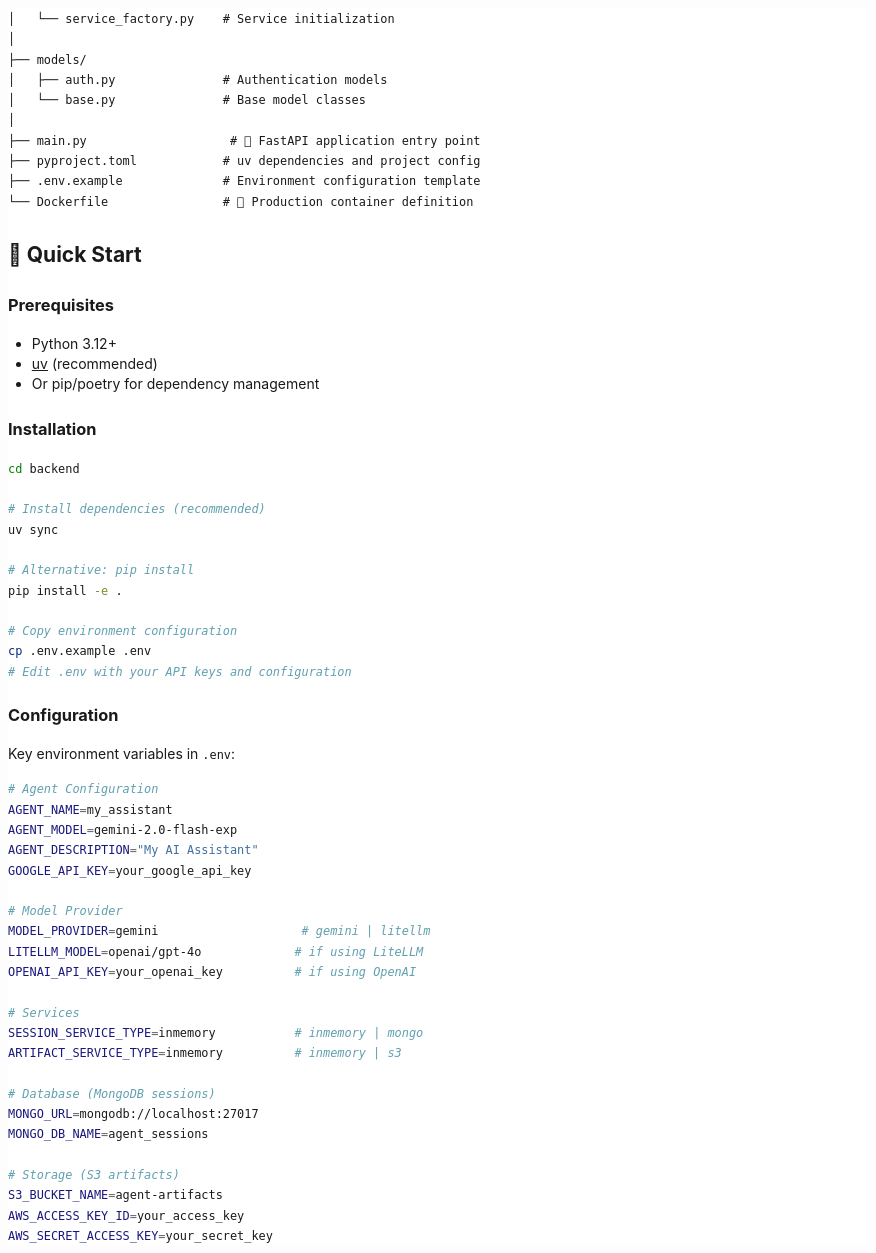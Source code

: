 ```
│   └── service_factory.py    # Service initialization
│
├── models/
│   ├── auth.py               # Authentication models
│   └── base.py               # Base model classes
│
├── main.py                    # 🚀 FastAPI application entry point
├── pyproject.toml            # uv dependencies and project config
├── .env.example              # Environment configuration template
└── Dockerfile                # 🐳 Production container definition
```

## 🚀 Quick Start

### Prerequisites
- Python 3.12+
- [uv](https://docs.astral.sh/uv/getting-started/installation/) (recommended)
- Or pip/poetry for dependency management

### Installation

```bash
cd backend

# Install dependencies (recommended)
uv sync

# Alternative: pip install
pip install -e .

# Copy environment configuration
cp .env.example .env
# Edit .env with your API keys and configuration
```

### Configuration

Key environment variables in `.env`:

```bash
# Agent Configuration
AGENT_NAME=my_assistant
AGENT_MODEL=gemini-2.0-flash-exp
AGENT_DESCRIPTION="My AI Assistant"
GOOGLE_API_KEY=your_google_api_key

# Model Provider
MODEL_PROVIDER=gemini                    # gemini | litellm
LITELLM_MODEL=openai/gpt-4o             # if using LiteLLM
OPENAI_API_KEY=your_openai_key          # if using OpenAI

# Services
SESSION_SERVICE_TYPE=inmemory           # inmemory | mongo
ARTIFACT_SERVICE_TYPE=inmemory          # inmemory | s3

# Database (MongoDB sessions)
MONGO_URL=mongodb://localhost:27017
MONGO_DB_NAME=agent_sessions

# Storage (S3 artifacts)
S3_BUCKET_NAME=agent-artifacts
AWS_ACCESS_KEY_ID=your_access_key
AWS_SECRET_ACCESS_KEY=your_secret_key
```